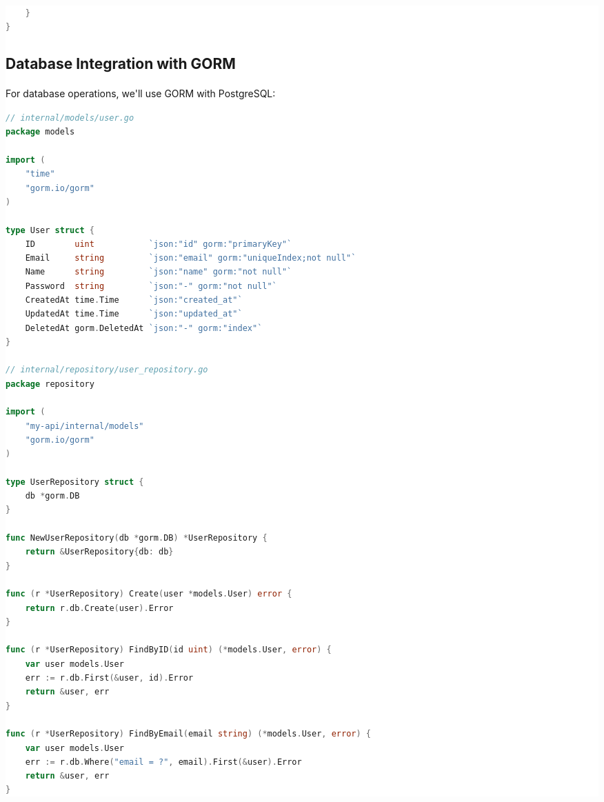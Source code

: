```go
    }
}
```

## Database Integration with GORM

For database operations, we'll use GORM with PostgreSQL:

```go
// internal/models/user.go
package models

import (
    "time"
    "gorm.io/gorm"
)

type User struct {
    ID        uint           `json:"id" gorm:"primaryKey"`
    Email     string         `json:"email" gorm:"uniqueIndex;not null"`
    Name      string         `json:"name" gorm:"not null"`
    Password  string         `json:"-" gorm:"not null"`
    CreatedAt time.Time      `json:"created_at"`
    UpdatedAt time.Time      `json:"updated_at"`
    DeletedAt gorm.DeletedAt `json:"-" gorm:"index"`
}

// internal/repository/user_repository.go
package repository

import (
    "my-api/internal/models"
    "gorm.io/gorm"
)

type UserRepository struct {
    db *gorm.DB
}

func NewUserRepository(db *gorm.DB) *UserRepository {
    return &UserRepository{db: db}
}

func (r *UserRepository) Create(user *models.User) error {
    return r.db.Create(user).Error
}

func (r *UserRepository) FindByID(id uint) (*models.User, error) {
    var user models.User
    err := r.db.First(&user, id).Error
    return &user, err
}

func (r *UserRepository) FindByEmail(email string) (*models.User, error) {
    var user models.User
    err := r.db.Where("email = ?", email).First(&user).Error
    return &user, err
}
```
